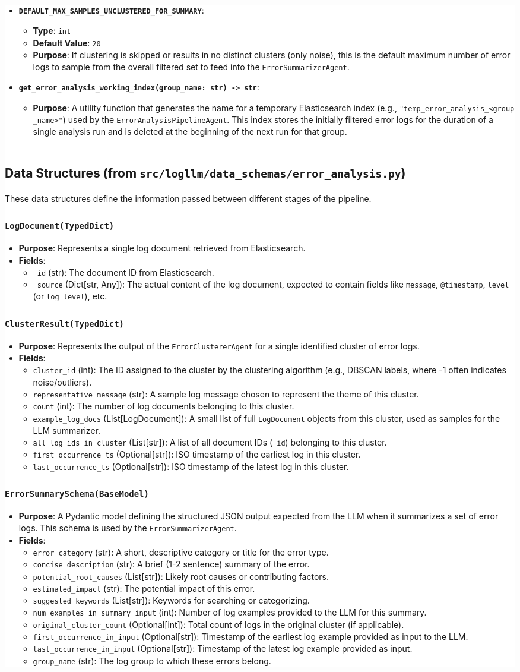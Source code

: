 - **`DEFAULT_MAX_SAMPLES_UNCLUSTERED_FOR_SUMMARY`**:

  - **Type**: `int`
  - **Default Value**: `20`
  - **Purpose**: If clustering is skipped or results in no distinct clusters (only noise), this is the default maximum number of error logs to sample from the overall filtered set to feed into the `ErrorSummarizerAgent`.

- **`get_error_analysis_working_index(group_name: str) -> str`**:
  - **Purpose**: A utility function that generates the name for a temporary Elasticsearch index (e.g., `"temp_error_analysis_<group_name>"`) used by the `ErrorAnalysisPipelineAgent`. This index stores the initially filtered error logs for the duration of a single analysis run and is deleted at the beginning of the next run for that group.

---

## Data Structures (from `src/logllm/data_schemas/error_analysis.py`)

These data structures define the information passed between different stages of the pipeline.

### `LogDocument(TypedDict)`

- **Purpose**: Represents a single log document retrieved from Elasticsearch.
- **Fields**:
  - `_id` (str): The document ID from Elasticsearch.
  - `_source` (Dict[str, Any]): The actual content of the log document, expected to contain fields like `message`, `@timestamp`, `level` (or `log_level`), etc.

### `ClusterResult(TypedDict)`

- **Purpose**: Represents the output of the `ErrorClustererAgent` for a single identified cluster of error logs.
- **Fields**:
  - `cluster_id` (int): The ID assigned to the cluster by the clustering algorithm (e.g., DBSCAN labels, where -1 often indicates noise/outliers).
  - `representative_message` (str): A sample log message chosen to represent the theme of this cluster.
  - `count` (int): The number of log documents belonging to this cluster.
  - `example_log_docs` (List[LogDocument]): A small list of full `LogDocument` objects from this cluster, used as samples for the LLM summarizer.
  - `all_log_ids_in_cluster` (List[str]): A list of all document IDs (`_id`) belonging to this cluster.
  - `first_occurrence_ts` (Optional[str]): ISO timestamp of the earliest log in this cluster.
  - `last_occurrence_ts` (Optional[str]): ISO timestamp of the latest log in this cluster.

### `ErrorSummarySchema(BaseModel)`

- **Purpose**: A Pydantic model defining the structured JSON output expected from the LLM when it summarizes a set of error logs. This schema is used by the `ErrorSummarizerAgent`.
- **Fields**:
  - `error_category` (str): A short, descriptive category or title for the error type.
  - `concise_description` (str): A brief (1-2 sentence) summary of the error.
  - `potential_root_causes` (List[str]): Likely root causes or contributing factors.
  - `estimated_impact` (str): The potential impact of this error.
  - `suggested_keywords` (List[str]): Keywords for searching or categorizing.
  - `num_examples_in_summary_input` (int): Number of log examples provided to the LLM for this summary.
  - `original_cluster_count` (Optional[int]): Total count of logs in the original cluster (if applicable).
  - `first_occurrence_in_input` (Optional[str]): Timestamp of the earliest log example provided as input to the LLM.
  - `last_occurrence_in_input` (Optional[str]): Timestamp of the latest log example provided as input.
  - `group_name` (str): The log group to which these errors belong.